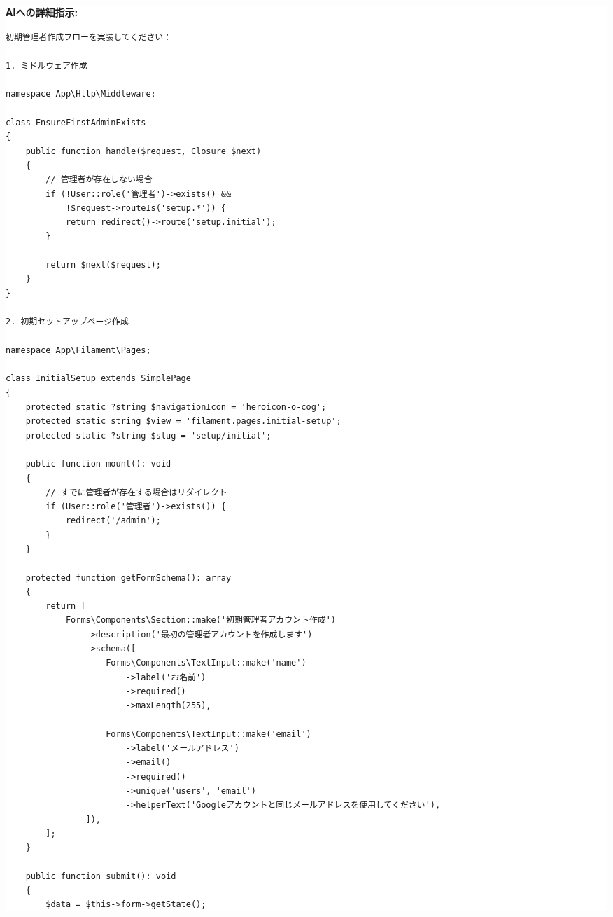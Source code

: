 **AIへの詳細指示:**
```
初期管理者作成フローを実装してください：

1. ミドルウェア作成

namespace App\Http\Middleware;

class EnsureFirstAdminExists
{
    public function handle($request, Closure $next)
    {
        // 管理者が存在しない場合
        if (!User::role('管理者')->exists() && 
            !$request->routeIs('setup.*')) {
            return redirect()->route('setup.initial');
        }
        
        return $next($request);
    }
}

2. 初期セットアップページ作成

namespace App\Filament\Pages;

class InitialSetup extends SimplePage
{
    protected static ?string $navigationIcon = 'heroicon-o-cog';
    protected static string $view = 'filament.pages.initial-setup';
    protected static ?string $slug = 'setup/initial';
    
    public function mount(): void
    {
        // すでに管理者が存在する場合はリダイレクト
        if (User::role('管理者')->exists()) {
            redirect('/admin');
        }
    }
    
    protected function getFormSchema(): array
    {
        return [
            Forms\Components\Section::make('初期管理者アカウント作成')
                ->description('最初の管理者アカウントを作成します')
                ->schema([
                    Forms\Components\TextInput::make('name')
                        ->label('お名前')
                        ->required()
                        ->maxLength(255),
                        
                    Forms\Components\TextInput::make('email')
                        ->label('メールアドレス')
                        ->email()
                        ->required()
                        ->unique('users', 'email')
                        ->helperText('Googleアカウントと同じメールアドレスを使用してください'),
                ]),
        ];
    }
    
    public function submit(): void
    {
        $data = $this->form->getState();
```